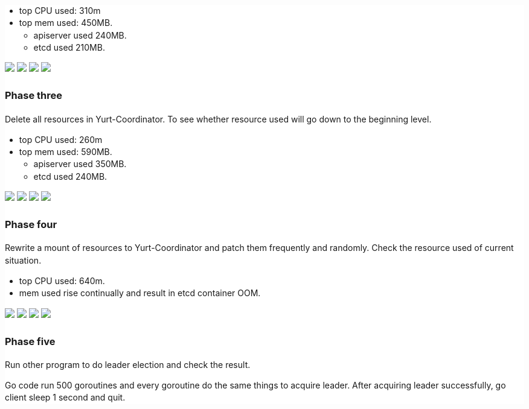 * top CPU used: 310m
* top mem used: 450MB. 
  * apiserver used 240MB.
  * etcd used 210MB.

![](../../static/img/pool-coordinator-step2-cpu-sum.jpg)
![](../../static/img/pool-coordinator-step2-cpu.jpg)
![](../../static/img/pool-coordinator-step2-mem-sum.jpg)
![](../../static/img/pool-coordinator-step2-mem.jpg)


### Phase three

Delete all resources in Yurt-Coordinator. To see whether resource used will go down to the beginning level.

* top CPU used: 260m
* top mem used: 590MB. 
  * apiserver used 350MB.
  * etcd used 240MB.

![](../../static/img/pool-coordinator-step3-cpu-sum.jpg)
![](../../static/img/pool-coordinator-step3-cpu.jpg)
![](../../static/img/pool-coordinator-step3-mem-sum.jpg)
![](../../static/img/pool-coordinator-step3-mem.jpg)



### Phase four

Rewrite a mount of resources to Yurt-Coordinator and patch them frequently and randomly. Check the resource used of current situation.

* top CPU used: 640m.
* mem used rise continually and result in etcd container OOM.

![](../../static/img/pool-coordinator-step4-cpu-sum.jpg)
![](../../static/img/pool-coordinator-step4-cpu.jpg)
![](../../static/img/pool-coordinator-step4-mem-sum.jpg)
![](../../static/img/pool-coordinator-step4-mem.jpg)


### Phase five

Run other program to do leader election and check the result. 

Go code run 500 goroutines and every goroutine do the same things to acquire leader. After acquiring leader successfully, go client sleep 1 second and quit.
